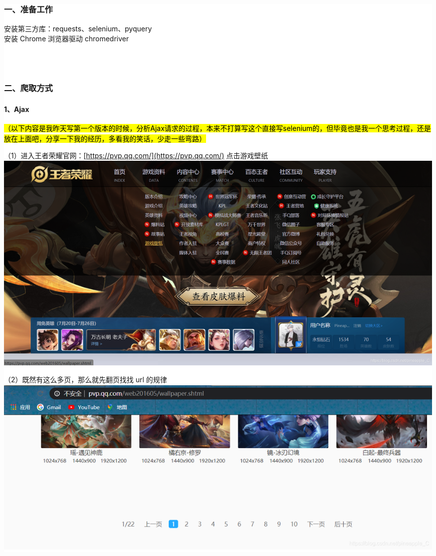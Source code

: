 ### 一、准备工作
安装第三方库：requests、selenium、pyquery           
安装 Chrome 浏览器驱动 chromedriver          

<br>
<br>

### 二、爬取方式
#### 1、Ajax 

<mark>（以下内容是我昨天写第一个版本的时候，分析Ajax请求的过程，本来不打算写这个直接写selenium的，但毕竟也是我一个思考过程，还是放在上面吧，分享一下我的经历，多看我的笑话，少走一些弯路）</mark>       

（1）进入王者荣耀官网：[https://pvp.qq.com/](https://pvp.qq.com/) 点击游戏壁纸           
![](\img\in-post\post-python\2023-10-30-python-thread-2.png)      

（2）既然有这么多页，那么就先翻页找找 url 的规律            
![](\img\in-post\post-python\2023-10-30-python-thread-3.png)       